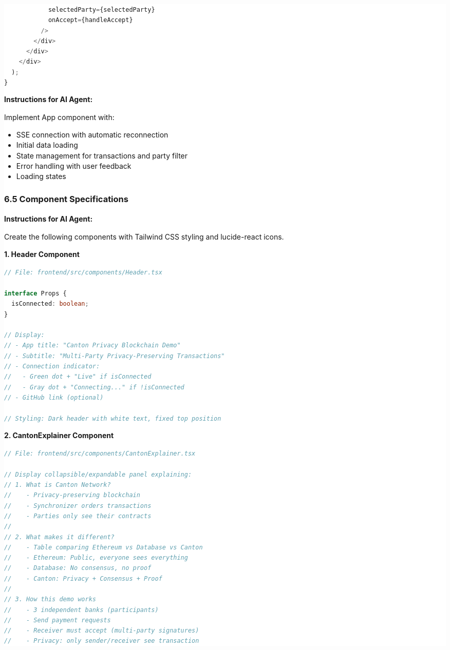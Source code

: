 ```typescript
            selectedParty={selectedParty}
            onAccept={handleAccept}
          />
        </div>
      </div>
    </div>
  );
}
```

**Instructions for AI Agent:**

Implement App component with:
- SSE connection with automatic reconnection
- Initial data loading
- State management for transactions and party filter
- Error handling with user feedback
- Loading states

### 6.5 Component Specifications

**Instructions for AI Agent:**

Create the following components with Tailwind CSS styling and lucide-react icons.

**1. Header Component**

```typescript
// File: frontend/src/components/Header.tsx

interface Props {
  isConnected: boolean;
}

// Display:
// - App title: "Canton Privacy Blockchain Demo"
// - Subtitle: "Multi-Party Privacy-Preserving Transactions"
// - Connection indicator: 
//   - Green dot + "Live" if isConnected
//   - Gray dot + "Connecting..." if !isConnected
// - GitHub link (optional)

// Styling: Dark header with white text, fixed top position
```

**2. CantonExplainer Component**

```typescript
// File: frontend/src/components/CantonExplainer.tsx

// Display collapsible/expandable panel explaining:
// 1. What is Canton Network?
//    - Privacy-preserving blockchain
//    - Synchronizer orders transactions
//    - Parties only see their contracts
//
// 2. What makes it different?
//    - Table comparing Ethereum vs Database vs Canton
//    - Ethereum: Public, everyone sees everything
//    - Database: No consensus, no proof
//    - Canton: Privacy + Consensus + Proof
//
// 3. How this demo works
//    - 3 independent banks (participants)
//    - Send payment requests
//    - Receiver must accept (multi-party signatures)
//    - Privacy: only sender/receiver see transaction
```